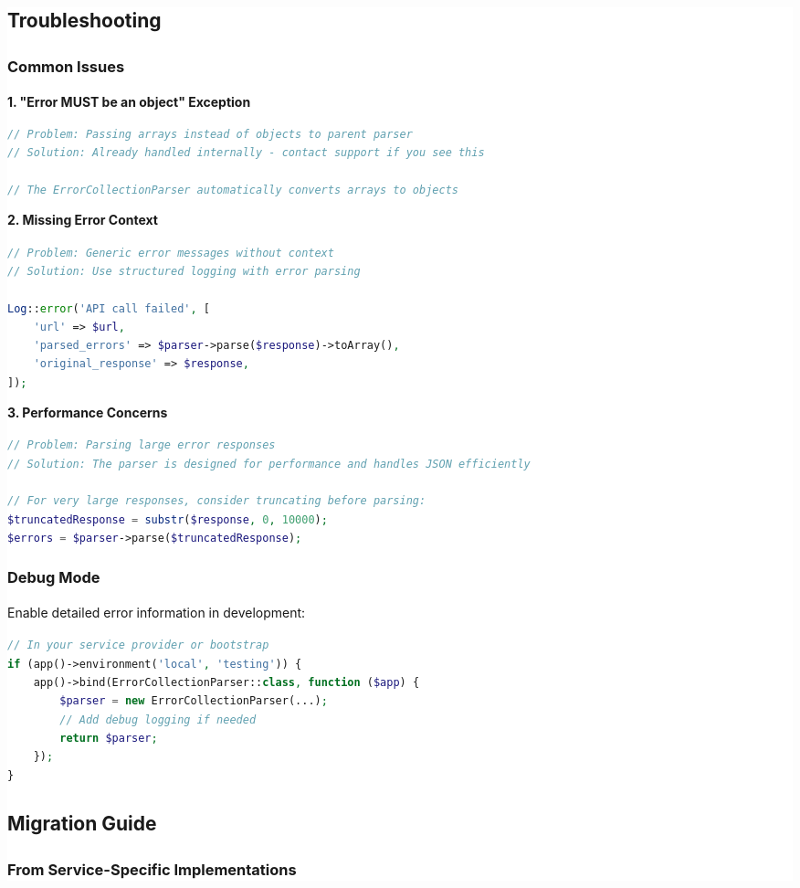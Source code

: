 ## Troubleshooting

### Common Issues

**1. "Error MUST be an object" Exception**
```php
// Problem: Passing arrays instead of objects to parent parser
// Solution: Already handled internally - contact support if you see this

// The ErrorCollectionParser automatically converts arrays to objects
```

**2. Missing Error Context**
```php
// Problem: Generic error messages without context
// Solution: Use structured logging with error parsing

Log::error('API call failed', [
    'url' => $url,
    'parsed_errors' => $parser->parse($response)->toArray(),
    'original_response' => $response,
]);
```

**3. Performance Concerns**
```php
// Problem: Parsing large error responses
// Solution: The parser is designed for performance and handles JSON efficiently

// For very large responses, consider truncating before parsing:
$truncatedResponse = substr($response, 0, 10000);
$errors = $parser->parse($truncatedResponse);
```

### Debug Mode

Enable detailed error information in development:

```php
// In your service provider or bootstrap
if (app()->environment('local', 'testing')) {
    app()->bind(ErrorCollectionParser::class, function ($app) {
        $parser = new ErrorCollectionParser(...);
        // Add debug logging if needed
        return $parser;
    });
}
```

## Migration Guide

### From Service-Specific Implementations
